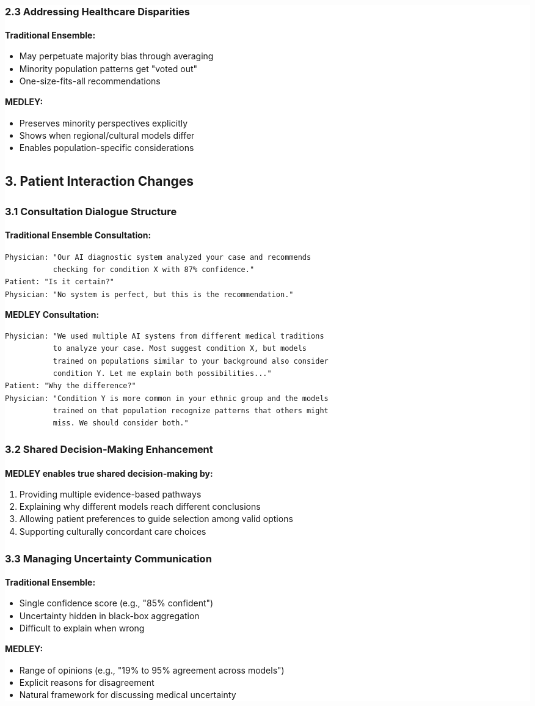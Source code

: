 ### 2.3 Addressing Healthcare Disparities
**Traditional Ensemble:**
- May perpetuate majority bias through averaging
- Minority population patterns get "voted out"
- One-size-fits-all recommendations

**MEDLEY:**
- Preserves minority perspectives explicitly
- Shows when regional/cultural models differ
- Enables population-specific considerations

## 3. Patient Interaction Changes

### 3.1 Consultation Dialogue Structure

**Traditional Ensemble Consultation:**
```
Physician: "Our AI diagnostic system analyzed your case and recommends 
           checking for condition X with 87% confidence."
Patient: "Is it certain?"
Physician: "No system is perfect, but this is the recommendation."
```

**MEDLEY Consultation:**
```
Physician: "We used multiple AI systems from different medical traditions 
           to analyze your case. Most suggest condition X, but models 
           trained on populations similar to your background also consider 
           condition Y. Let me explain both possibilities..."
Patient: "Why the difference?"
Physician: "Condition Y is more common in your ethnic group and the models 
           trained on that population recognize patterns that others might 
           miss. We should consider both."
```

### 3.2 Shared Decision-Making Enhancement

**MEDLEY enables true shared decision-making by:**
1. Providing multiple evidence-based pathways
2. Explaining why different models reach different conclusions
3. Allowing patient preferences to guide selection among valid options
4. Supporting culturally concordant care choices

### 3.3 Managing Uncertainty Communication

**Traditional Ensemble:**
- Single confidence score (e.g., "85% confident")
- Uncertainty hidden in black-box aggregation
- Difficult to explain when wrong

**MEDLEY:**
- Range of opinions (e.g., "19% to 95% agreement across models")
- Explicit reasons for disagreement
- Natural framework for discussing medical uncertainty
